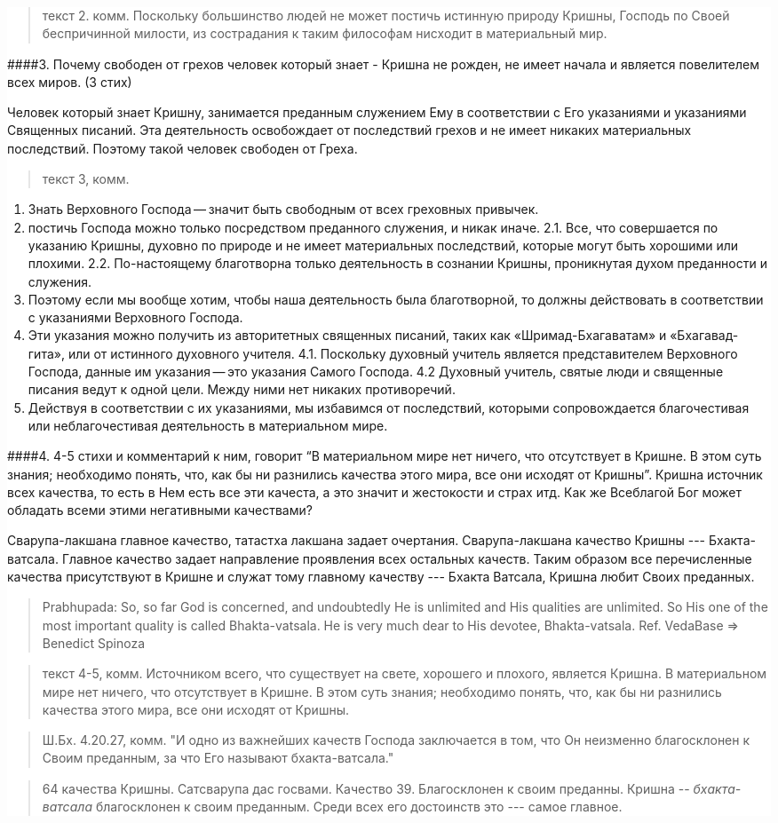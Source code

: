 > текст 2. комм. Поскольку большинство людей не может постичь истинную природу Кришны, Господь по Своей беспричинной милости, из сострадания к таким философам нисходит в материальный мир.

####3. Почему свободен от грехов  человек который знает -  Кришна не рожден, не имеет начала и является повелителем всех миров. (3 стих)

Человек который знает Кришну, занимается преданным служением Ему в соответствии с Его указаниями и указаниями Священных писаний. Эта деятельность освобождает от последствий грехов и не имеет никаких материальных последствий. Поэтому такой человек свободен от Греха.

> текст 3, комм. 
 1. Знать Верховного Господа — значит быть свободным от всех греховных привычек. 
 2. постичь Господа можно только посредством преданного служения, и никак иначе.
 2.1. Все, что совершается по указанию Кришны, духовно по природе и не имеет материальных последствий, которые могут быть хорошими или плохими.
 2.2. По-настоящему благотворна только деятельность в сознании Кришны, проникнутая духом преданности и служения.
 3. Поэтому если мы вообще хотим, чтобы наша деятельность была благотворной, то должны действовать в соответствии с указаниями Верховного Господа.
 4. Эти указания можно получить из авторитетных священных писаний, таких как «Шримад-Бхагаватам» и «Бхагавад-гита», или от истинного духовного учителя.
 4.1. Поскольку духовный учитель является представителем Верховного Господа, данные им указания — это указания Самого Господа. 
 4.2 Духовный учитель, святые люди и священные писания ведут к одной цели. Между ними нет никаких противоречий.
 5. Действуя в соответствии с их указаниями, мы избавимся от последствий, которыми сопровождается благочестивая или неблагочестивая деятельность в материальном мире.
 

####4. 4-5 стихи и комментарий к ним, говорит “В материальном мире нет ничего, что отсутствует в Кришне. В этом суть знания; необходимо понять, что, как бы ни разнились качества этого мира, все они исходят от Кришны”. Кришна источник всех качества, то есть в Нем есть все эти качеста, а это значит и жестокости и страх итд. Как же Всеблагой Бог может обладать всеми этими негативными качествами?

Сварупа-лакшана главное качество, татастха лакшана задает очертания.
Сварупа-лакшана качество Кришны --- Бхакта-ватсала. Главное качество задает направление проявления всех остальных качеств.
Таким образом все перечисленные качества присутствуют в Кришне и служат тому главному качеству --- Бхакта Ватсала, Кришна любит Своих преданных.

> Prabhupada: So, so far God is concerned, and undoubtedly He is unlimited and His qualities are unlimited. So His one of the most important quality is called Bhakta-vatsala. He is very much dear to His devotee, Bhakta-vatsala.
> Ref. VedaBase => Benedict Spinoza

> текст 4-5, комм. Источником всего, что существует на свете, хорошего и плохого, является Кришна. В материальном мире нет ничего, что отсутствует в Кришне. В этом суть знания; необходимо понять, что, как бы ни разнились качества этого мира, все они исходят от Кришны.

> Ш.Бх. 4.20.27, комм. "И одно из важнейших качеств Господа заключается в том, что Он неизменно благосклонен к Своим преданным, за что Его называют бхакта-ватсала."

> 64 качества Кришны. Сатсварупа дас госвами. Качество 39. Благосклонен к своим преданны.
> Кришна -- *бхакта-ватсала* благосклонен к своим преданным. Среди всех его достоинств это --- самое главное. 
